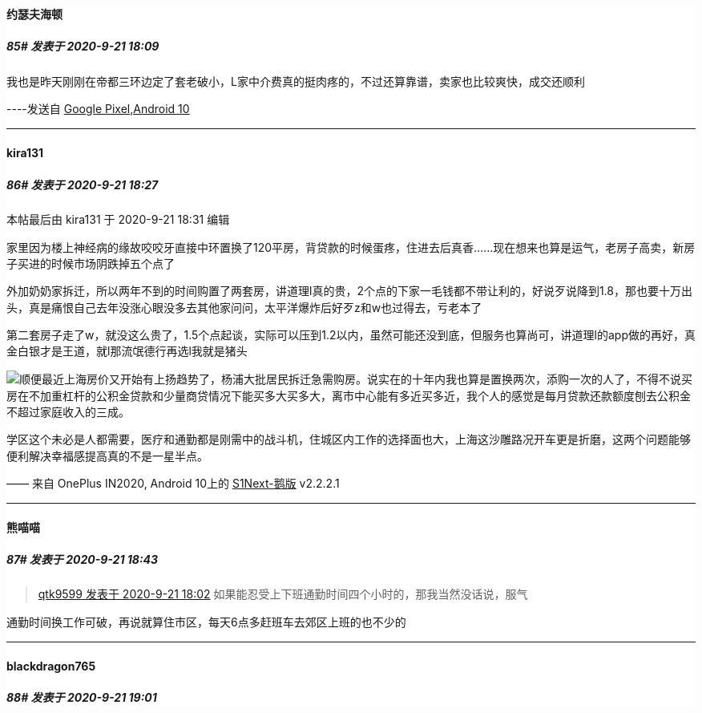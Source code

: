####  约瑟夫海顿  
##### 85#       发表于 2020-9-21 18:09




我也是昨天刚刚在帝都三环边定了套老破小，L家中介费真的挺肉疼的，不过还算靠谱，卖家也比较爽快，成交还顺利


----发送自 [Google Pixel,Android 10](http://stage1.5j4m.com/?1.36)







*****

####  kira131  
##### 86#       发表于 2020-9-21 18:27



 本帖最后由 kira131 于 2020-9-21 18:31 编辑 

家里因为楼上神经病的缘故咬咬牙直接中环置换了120平房，背贷款的时候蛋疼，住进去后真香……现在想来也算是运气，老房子高卖，新房子买进的时候市场阴跌掉五个点了

外加奶奶家拆迁，所以两年不到的时间购置了两套房，讲道理l真的贵，2个点的下家一毛钱都不带让利的，好说歹说降到1.8，那也要十万出头，真是痛恨自己去年没涨心眼没多去其他家问问，太平洋爆炸后好歹z和w也过得去，亏老本了

第二套房子走了w，就没这么贵了，1.5个点起谈，实际可以压到1.2以内，虽然可能还没到底，但服务也算尚可，讲道理l的app做的再好，真金白银才是王道，就l那流氓德行再选l我就是猪头

<img src="https://static.saraba1st.com/image/smiley/face2017/020.png" referrerpolicy="no-referrer">顺便最近上海房价又开始有上扬趋势了，杨浦大批居民拆迁急需购房。说实在的十年内我也算是置换两次，添购一次的人了，不得不说买房在不加重杠杆的公积金贷款和少量商贷情况下能买多大买多大，离市中心能有多近买多近，我个人的感觉是每月贷款还款额度刨去公积金不超过家庭收入的三成。

学区这个未必是人都需要，医疗和通勤都是刚需中的战斗机，住城区内工作的选择面也大，上海这沙雕路况开车更是折磨，这两个问题能够便利解决幸福感提高真的不是一星半点。

—— 来自 OnePlus IN2020, Android 10上的 [S1Next-鹅版](https://github.com/ykrank/S1-Next/releases) v2.2.2.1







*****

####  熊喵喵  
##### 87#       发表于 2020-9-21 18:43



<blockquote><a href="httphttps://bbs.saraba1st.com/2b/forum.php?mod=redirect&amp;goto=findpost&amp;pid=48806448&amp;ptid=1960879" target="_blank">qtk9599 发表于 2020-9-21 18:02</a>
如果能忍受上下班通勤时间四个小时的，那我当然没话说，服气</blockquote>
通勤时间换工作可破，再说就算住市区，每天6点多赶班车去郊区上班的也不少的







*****

####  blackdragon765  
##### 88#       发表于 2020-9-21 19:01
